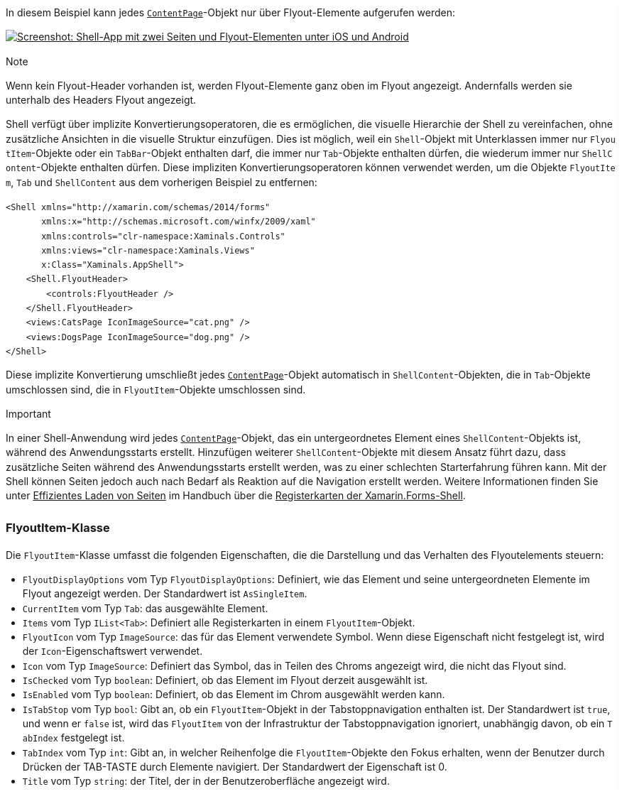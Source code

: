 In diesem Beispiel kann jedes [`ContentPage`](xref:Xamarin.Forms.ContentPage)-Objekt nur über Flyout-Elemente aufgerufen werden:

[![Screenshot: Shell-App mit zwei Seiten und Flyout-Elementen unter iOS und Android](flyout-images/two-page-app-flyout.png "Shell-App mit zwei Seiten und Flyout-Elementen")](flyout-images/two-page-app-flyout-large.png#lightbox "Shell-App mit zwei Seiten und Flyout-Elementen")

> [!NOTE]
> Wenn kein Flyout-Header vorhanden ist, werden Flyout-Elemente ganz oben im Flyout angezeigt. Andernfalls werden sie unterhalb des Headers Flyout angezeigt.

Shell verfügt über implizite Konvertierungsoperatoren, die es ermöglichen, die visuelle Hierarchie der Shell zu vereinfachen, ohne zusätzliche Ansichten in die visuelle Struktur einzufügen. Dies ist möglich, weil ein `Shell`-Objekt mit Unterklassen immer nur `FlyoutItem`-Objekte oder ein `TabBar`-Objekt enthalten darf, die immer nur `Tab`-Objekte enthalten dürfen, die wiederum immer nur `ShellContent`-Objekte enthalten dürfen. Diese impliziten Konvertierungsoperatoren können verwendet werden, um die Objekte `FlyoutItem`, `Tab` und `ShellContent` aus dem vorherigen Beispiel zu entfernen:

```xaml
<Shell xmlns="http://xamarin.com/schemas/2014/forms"
       xmlns:x="http://schemas.microsoft.com/winfx/2009/xaml"
       xmlns:controls="clr-namespace:Xaminals.Controls"
       xmlns:views="clr-namespace:Xaminals.Views"
       x:Class="Xaminals.AppShell">
    <Shell.FlyoutHeader>
        <controls:FlyoutHeader />
    </Shell.FlyoutHeader>
    <views:CatsPage IconImageSource="cat.png" />
    <views:DogsPage IconImageSource="dog.png" />
</Shell>
```

Diese implizite Konvertierung umschließt jedes [`ContentPage`](xref:Xamarin.Forms.ContentPage)-Objekt automatisch in `ShellContent`-Objekten, die in `Tab`-Objekte umschlossen sind, die in `FlyoutItem`-Objekte umschlossen sind.

> [!IMPORTANT]
> In einer Shell-Anwendung wird jedes [`ContentPage`](xref:Xamarin.Forms.ContentPage)-Objekt, das ein untergeordnetes Element eines `ShellContent`-Objekts ist, während des Anwendungsstarts erstellt. Hinzufügen weiterer `ShellContent`-Objekte mit diesem Ansatz führt dazu, dass zusätzliche Seiten während des Anwendungsstarts erstellt werden, was zu einer schlechten Starterfahrung führen kann. Mit der Shell können Seiten jedoch auch nach Bedarf als Reaktion auf die Navigation erstellt werden. Weitere Informationen finden Sie unter [Effizientes Laden von Seiten](tabs.md#efficient-page-loading) im Handbuch über die [Registerkarten der Xamarin.Forms-Shell](tabs.md).

### <a name="flyoutitem-class"></a>FlyoutItem-Klasse

Die `FlyoutItem`-Klasse umfasst die folgenden Eigenschaften, die die Darstellung und das Verhalten des Flyoutelements steuern:

- `FlyoutDisplayOptions` vom Typ `FlyoutDisplayOptions`: Definiert, wie das Element und seine untergeordneten Elemente im Flyout angezeigt werden. Der Standardwert ist `AsSingleItem`.
- `CurrentItem` vom Typ `Tab`: das ausgewählte Element.
- `Items` vom Typ `IList<Tab>`: Definiert alle Registerkarten in einem `FlyoutItem`-Objekt.
- `FlyoutIcon` vom Typ `ImageSource`: das für das Element verwendete Symbol. Wenn diese Eigenschaft nicht festgelegt ist, wird der `Icon`-Eigenschaftswert verwendet.
- `Icon` vom Typ `ImageSource`: Definiert das Symbol, das in Teilen des Chroms angezeigt wird, die nicht das Flyout sind.
- `IsChecked` vom Typ `boolean`: Definiert, ob das Element im Flyout derzeit ausgewählt ist.
- `IsEnabled` vom Typ `boolean`: Definiert, ob das Element im Chrom ausgewählt werden kann.
- `IsTabStop` vom Typ `bool`: Gibt an, ob ein `FlyoutItem`-Objekt in der Tabstoppnavigation enthalten ist. Der Standardwert ist `true`, und wenn er `false` ist, wird das `FlyoutItem` von der Infrastruktur der Tabstoppnavigation ignoriert, unabhängig davon, ob ein `TabIndex` festgelegt ist.
- `TabIndex` vom Typ `int`: Gibt an, in welcher Reihenfolge die `FlyoutItem`-Objekte den Fokus erhalten, wenn der Benutzer durch Drücken der TAB-TASTE durch Elemente navigiert. Der Standardwert der Eigenschaft ist 0.
- `Title` vom Typ `string`: der Titel, der in der Benutzeroberfläche angezeigt wird.
